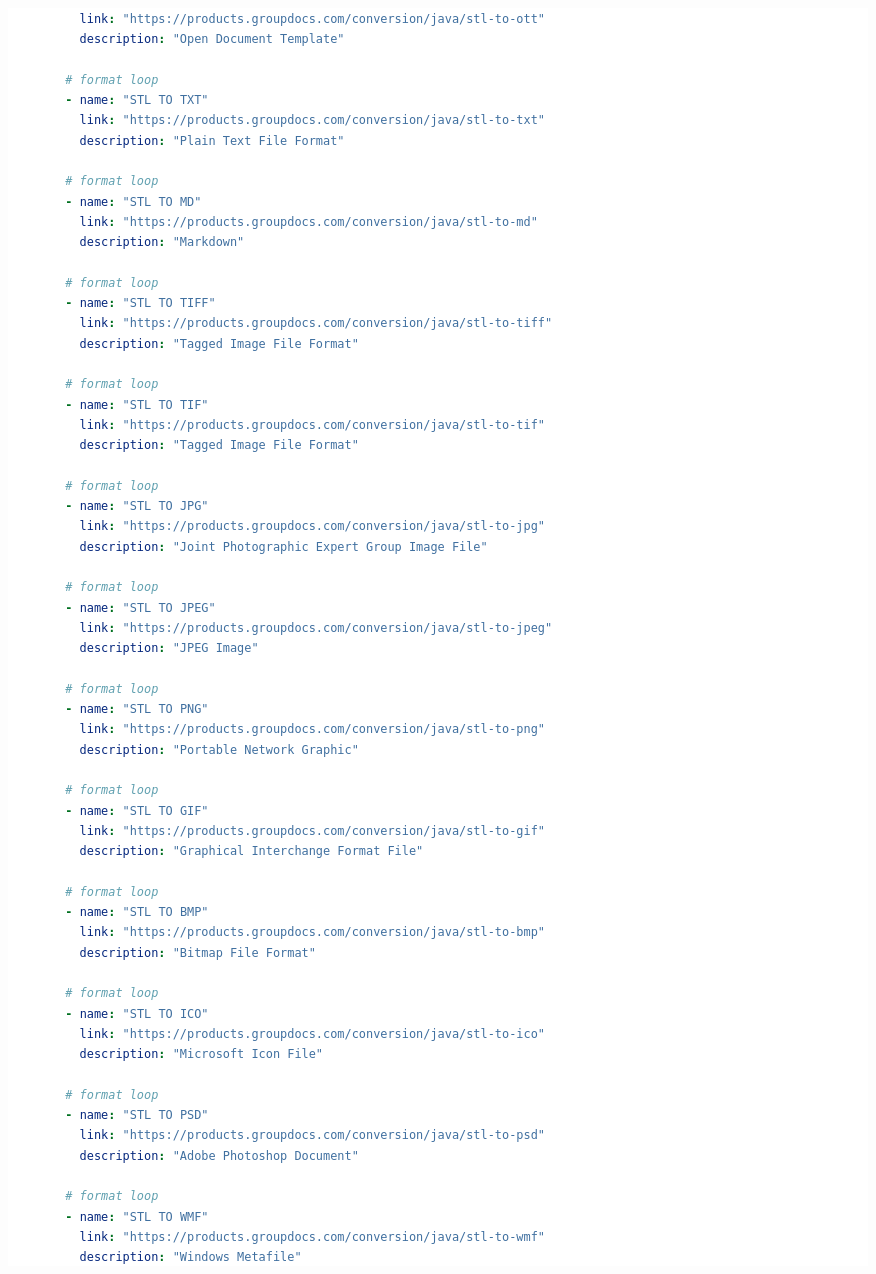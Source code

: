 ```yaml
          link: "https://products.groupdocs.com/conversion/java/stl-to-ott"
          description: "Open Document Template"

        # format loop
        - name: "STL TO TXT"
          link: "https://products.groupdocs.com/conversion/java/stl-to-txt"
          description: "Plain Text File Format"

        # format loop
        - name: "STL TO MD"
          link: "https://products.groupdocs.com/conversion/java/stl-to-md"
          description: "Markdown"

        # format loop
        - name: "STL TO TIFF"
          link: "https://products.groupdocs.com/conversion/java/stl-to-tiff"
          description: "Tagged Image File Format"

        # format loop
        - name: "STL TO TIF"
          link: "https://products.groupdocs.com/conversion/java/stl-to-tif"
          description: "Tagged Image File Format"

        # format loop
        - name: "STL TO JPG"
          link: "https://products.groupdocs.com/conversion/java/stl-to-jpg"
          description: "Joint Photographic Expert Group Image File"

        # format loop
        - name: "STL TO JPEG"
          link: "https://products.groupdocs.com/conversion/java/stl-to-jpeg"
          description: "JPEG Image"

        # format loop
        - name: "STL TO PNG"
          link: "https://products.groupdocs.com/conversion/java/stl-to-png"
          description: "Portable Network Graphic"

        # format loop
        - name: "STL TO GIF"
          link: "https://products.groupdocs.com/conversion/java/stl-to-gif"
          description: "Graphical Interchange Format File"

        # format loop
        - name: "STL TO BMP"
          link: "https://products.groupdocs.com/conversion/java/stl-to-bmp"
          description: "Bitmap File Format"

        # format loop
        - name: "STL TO ICO"
          link: "https://products.groupdocs.com/conversion/java/stl-to-ico"
          description: "Microsoft Icon File"

        # format loop
        - name: "STL TO PSD"
          link: "https://products.groupdocs.com/conversion/java/stl-to-psd"
          description: "Adobe Photoshop Document"

        # format loop
        - name: "STL TO WMF"
          link: "https://products.groupdocs.com/conversion/java/stl-to-wmf"
          description: "Windows Metafile"

```